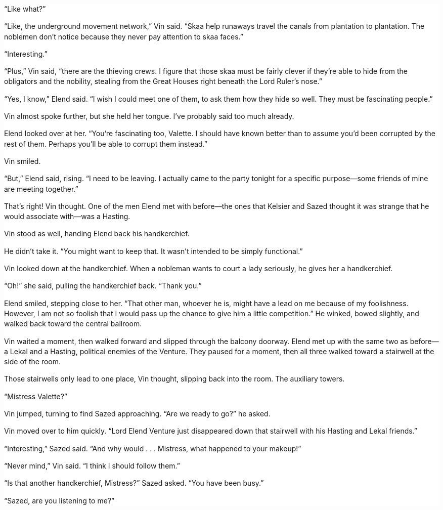 “Like what?”

“Like, the underground movement network,” Vin said. “Skaa help runaways travel the canals from plantation to plantation. The noblemen don’t notice because they never pay attention to skaa faces.”

“Interesting.”

“Plus,” Vin said, “there are the thieving crews. I figure that those skaa must be fairly clever if they’re able to hide from the obligators and the nobility, stealing from the Great Houses right beneath the Lord Ruler’s nose.”

“Yes, I know,” Elend said. “I wish I could meet one of them, to ask them how they hide so well. They must be fascinating people.”

Vin almost spoke further, but she held her tongue. I’ve probably said too much already.

Elend looked over at her. “You’re fascinating too, Valette. I should have known better than to assume you’d been corrupted by the rest of them. Perhaps you’ll be able to corrupt them instead.”

Vin smiled.

“But,” Elend said, rising. “I need to be leaving. I actually came to the party tonight for a specific purpose—some friends of mine are meeting together.”

That’s right! Vin thought. One of the men Elend met with before—the ones that Kelsier and Sazed thought it was strange that he would associate with—was a Hasting.

Vin stood as well, handing Elend back his handkerchief.

He didn’t take it. “You might want to keep that. It wasn’t intended to be simply functional.”

Vin looked down at the handkerchief. When a nobleman wants to court a lady seriously, he gives her a handkerchief.

“Oh!” she said, pulling the handkerchief back. “Thank you.”

Elend smiled, stepping close to her. “That other man, whoever he is, might have a lead on me because of my foolishness. However, I am not so foolish that I would pass up the chance to give him a little competition.” He winked, bowed slightly, and walked back toward the central ballroom.

Vin waited a moment, then walked forward and slipped through the balcony doorway. Elend met up with the same two as before—a Lekal and a Hasting, political enemies of the Venture. They paused for a moment, then all three walked toward a stairwell at the side of the room.

Those stairwells only lead to one place, Vin thought, slipping back into the room. The auxiliary towers.

“Mistress Valette?”

Vin jumped, turning to find Sazed approaching. “Are we ready to go?” he asked.

Vin moved over to him quickly. “Lord Elend Venture just disappeared down that stairwell with his Hasting and Lekal friends.”

“Interesting,” Sazed said. “And why would . . . Mistress, what happened to your makeup!”

“Never mind,” Vin said. “I think I should follow them.”

“Is that another handkerchief, Mistress?” Sazed asked. “You have been busy.”

“Sazed, are you listening to me?”
